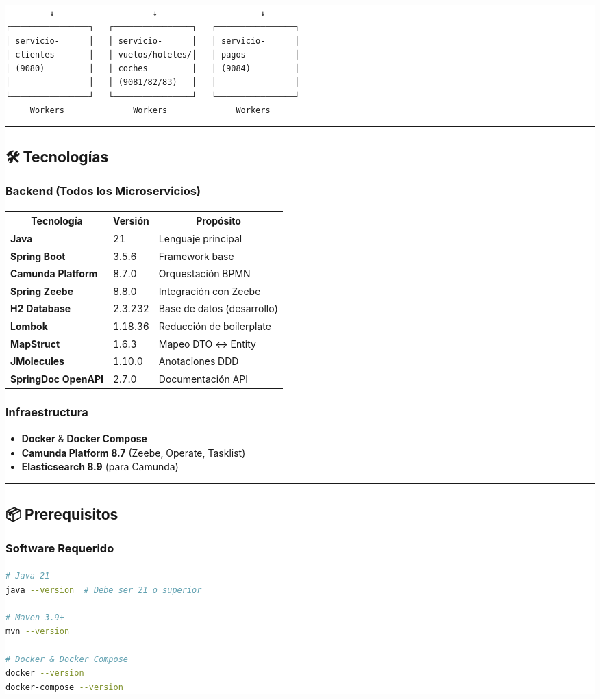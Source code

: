 ```
         ↓                    ↓                     ↓
┌────────────────┐   ┌────────────────┐   ┌────────────────┐
│ servicio-      │   │ servicio-      │   │ servicio-      │
│ clientes       │   │ vuelos/hoteles/│   │ pagos          │
│ (9080)         │   │ coches         │   │ (9084)         │
│                │   │ (9081/82/83)   │   │                │
└────────────────┘   └────────────────┘   └────────────────┘
     Workers              Workers              Workers
```

---

## 🛠️ Tecnologías

### Backend (Todos los Microservicios)

| Tecnología               | Versión | Propósito                   |
| ------------------------ |---------| --------------------------- |
| **Java**                 | 21      | Lenguaje principal          |
| **Spring Boot**          | 3.5.6   | Framework base              |
| **Camunda Platform**     | 8.7.0   | Orquestación BPMN           |
| **Spring Zeebe**         | 8.8.0   | Integración con Zeebe       |
| **H2 Database**          | 2.3.232 | Base de datos (desarrollo)  |
| **Lombok**               | 1.18.36 | Reducción de boilerplate    |
| **MapStruct**            | 1.6.3   | Mapeo DTO ↔ Entity          |
| **JMolecules**           | 1.10.0  | Anotaciones DDD             |
| **SpringDoc OpenAPI**    | 2.7.0   | Documentación API           |

### Infraestructura

- **Docker** & **Docker Compose**
- **Camunda Platform 8.7** (Zeebe, Operate, Tasklist)
- **Elasticsearch 8.9** (para Camunda)

---

## 📦 Prerequisitos

### Software Requerido

```bash
# Java 21
java --version  # Debe ser 21 o superior

# Maven 3.9+
mvn --version

# Docker & Docker Compose
docker --version
docker-compose --version
```
